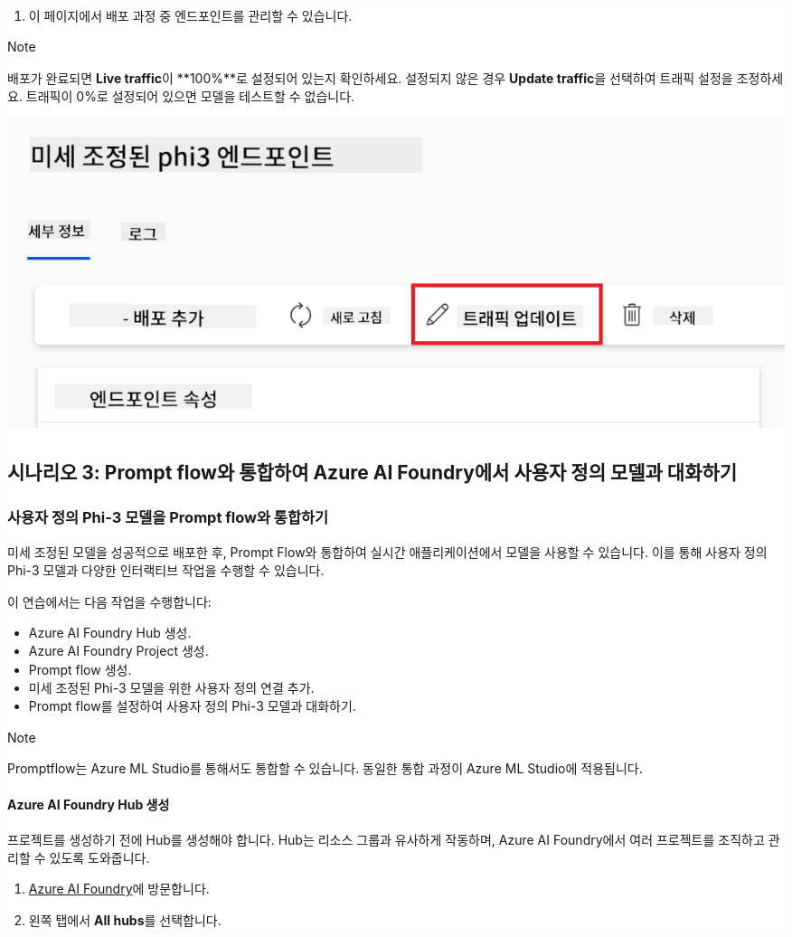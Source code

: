 1. 이 페이지에서 배포 과정 중 엔드포인트를 관리할 수 있습니다.

> [!NOTE]
> 배포가 완료되면 **Live traffic**이 **100%**로 설정되어 있는지 확인하세요. 설정되지 않은 경우 **Update traffic**을 선택하여 트래픽 설정을 조정하세요. 트래픽이 0%로 설정되어 있으면 모델을 테스트할 수 없습니다.
>
> ![트래픽 설정.](../../../../../../translated_images/07-10-set-traffic.a0fccfd2b1e2bd0dba22860daa76d35999cfcf23b53ecc09df92f992c4cab64f.ko.png)
>

## 시나리오 3: Prompt flow와 통합하여 Azure AI Foundry에서 사용자 정의 모델과 대화하기

### 사용자 정의 Phi-3 모델을 Prompt flow와 통합하기

미세 조정된 모델을 성공적으로 배포한 후, Prompt Flow와 통합하여 실시간 애플리케이션에서 모델을 사용할 수 있습니다. 이를 통해 사용자 정의 Phi-3 모델과 다양한 인터랙티브 작업을 수행할 수 있습니다.

이 연습에서는 다음 작업을 수행합니다:

- Azure AI Foundry Hub 생성.
- Azure AI Foundry Project 생성.
- Prompt flow 생성.
- 미세 조정된 Phi-3 모델을 위한 사용자 정의 연결 추가.
- Prompt flow를 설정하여 사용자 정의 Phi-3 모델과 대화하기.

> [!NOTE]
> Promptflow는 Azure ML Studio를 통해서도 통합할 수 있습니다. 동일한 통합 과정이 Azure ML Studio에 적용됩니다.

#### Azure AI Foundry Hub 생성

프로젝트를 생성하기 전에 Hub를 생성해야 합니다. Hub는 리소스 그룹과 유사하게 작동하며, Azure AI Foundry에서 여러 프로젝트를 조직하고 관리할 수 있도록 도와줍니다.

1. [Azure AI Foundry](https://ai.azure.com/?WT.mc_id=aiml-137032-kinfeylo)에 방문합니다.

1. 왼쪽 탭에서 **All hubs**를 선택합니다.
